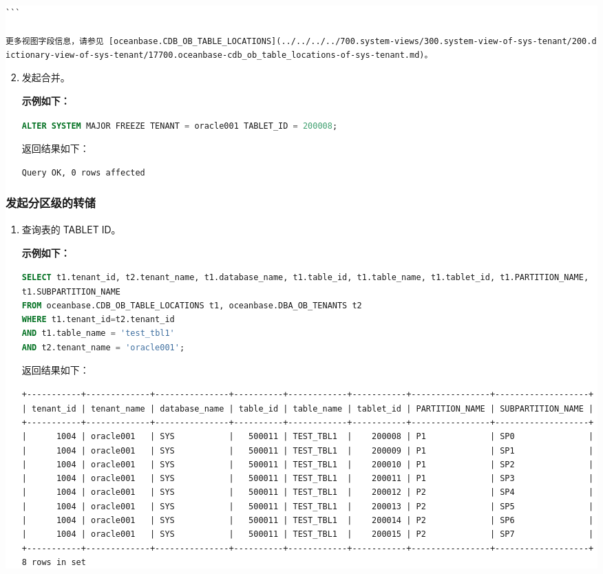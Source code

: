     ```

    更多视图字段信息，请参见 [oceanbase.CDB_OB_TABLE_LOCATIONS](../../../../700.system-views/300.system-view-of-sys-tenant/200.dictionary-view-of-sys-tenant/17700.oceanbase-cdb_ob_table_locations-of-sys-tenant.md)。

2. 发起合并。

    **示例如下：**

    ```sql
    ALTER SYSTEM MAJOR FREEZE TENANT = oracle001 TABLET_ID = 200008;
    ```

    返回结果如下：

    ```shell
    Query OK, 0 rows affected
    ```

### 发起分区级的转储

1. 查询表的 TABLET ID。

    **示例如下：**

    ```sql
    SELECT t1.tenant_id, t2.tenant_name, t1.database_name, t1.table_id, t1.table_name, t1.tablet_id, t1.PARTITION_NAME, t1.SUBPARTITION_NAME
    FROM oceanbase.CDB_OB_TABLE_LOCATIONS t1, oceanbase.DBA_OB_TENANTS t2
    WHERE t1.tenant_id=t2.tenant_id
    AND t1.table_name = 'test_tbl1'
    AND t2.tenant_name = 'oracle001';
    ```

    返回结果如下：

    ```shell
    +-----------+-------------+---------------+----------+------------+-----------+----------------+-------------------+
    | tenant_id | tenant_name | database_name | table_id | table_name | tablet_id | PARTITION_NAME | SUBPARTITION_NAME |
    +-----------+-------------+---------------+----------+------------+-----------+----------------+-------------------+
    |      1004 | oracle001   | SYS           |   500011 | TEST_TBL1  |    200008 | P1             | SP0               |
    |      1004 | oracle001   | SYS           |   500011 | TEST_TBL1  |    200009 | P1             | SP1               |
    |      1004 | oracle001   | SYS           |   500011 | TEST_TBL1  |    200010 | P1             | SP2               |
    |      1004 | oracle001   | SYS           |   500011 | TEST_TBL1  |    200011 | P1             | SP3               |
    |      1004 | oracle001   | SYS           |   500011 | TEST_TBL1  |    200012 | P2             | SP4               |
    |      1004 | oracle001   | SYS           |   500011 | TEST_TBL1  |    200013 | P2             | SP5               |
    |      1004 | oracle001   | SYS           |   500011 | TEST_TBL1  |    200014 | P2             | SP6               |
    |      1004 | oracle001   | SYS           |   500011 | TEST_TBL1  |    200015 | P2             | SP7               |
    +-----------+-------------+---------------+----------+------------+-----------+----------------+-------------------+
    8 rows in set
    ```
